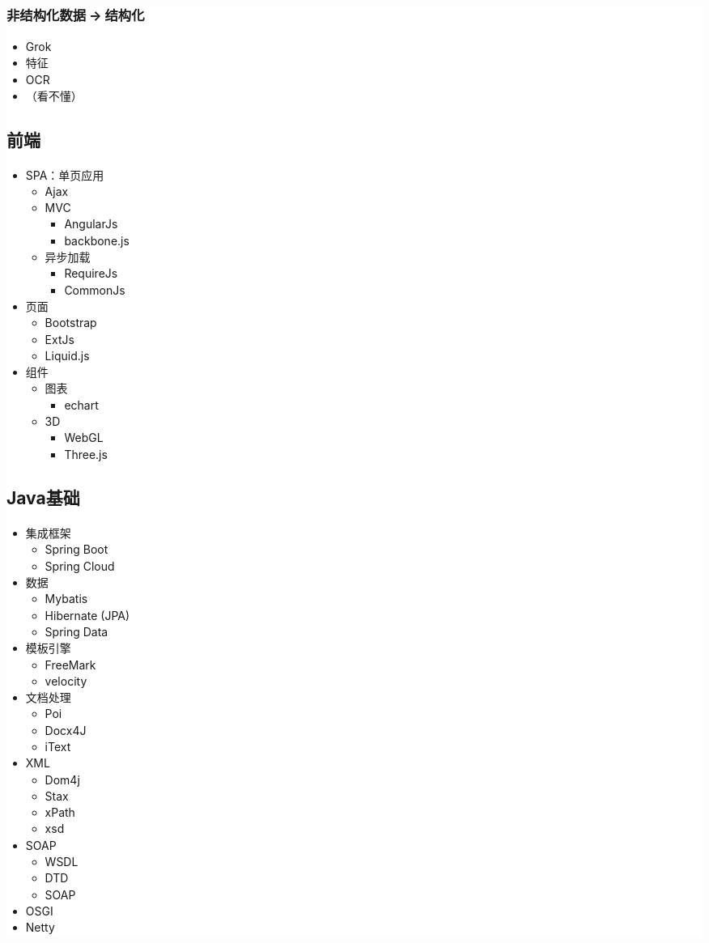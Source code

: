 ### 非结构化数据 -> 结构化
- Grok
- 特征
- OCR
- （看不懂）


## 前端
- SPA：单页应用
    - Ajax
    - MVC
        - AngularJs
        - backbone.js
    - 异步加载
        - RequireJs
        - CommonJs
- 页面
    - Bootstrap
    - ExtJs
    - Liquid.js
- 组件
    - 图表
        - echart
    - 3D
        - WebGL
        - Three.js


## Java基础
- 集成框架
    - Spring Boot
    - Spring Cloud
- 数据
    - Mybatis
    - Hibernate (JPA)
    - Spring Data
- 模板引擎
    - FreeMark
    - velocity
- 文档处理
    - Poi
    - Docx4J
    - iText
- XML
    - Dom4j
    - Stax
    - xPath
    - xsd
- SOAP
    - WSDL
    - DTD
    - SOAP
- OSGI
- Netty